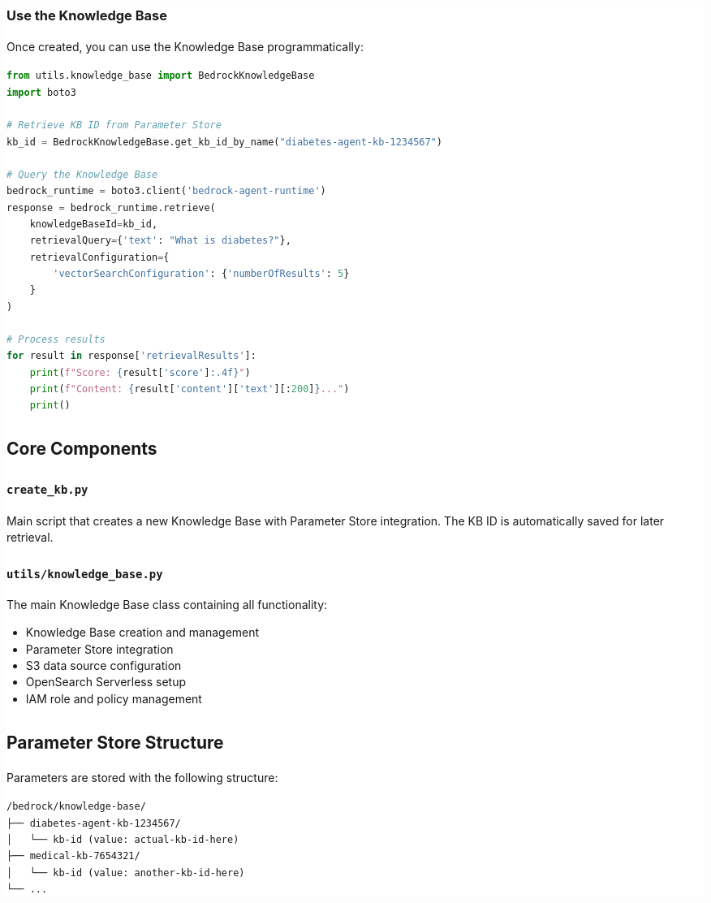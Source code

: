 ### Use the Knowledge Base
Once created, you can use the Knowledge Base programmatically:

```python
from utils.knowledge_base import BedrockKnowledgeBase
import boto3

# Retrieve KB ID from Parameter Store
kb_id = BedrockKnowledgeBase.get_kb_id_by_name("diabetes-agent-kb-1234567")

# Query the Knowledge Base
bedrock_runtime = boto3.client('bedrock-agent-runtime')
response = bedrock_runtime.retrieve(
    knowledgeBaseId=kb_id,
    retrievalQuery={'text': "What is diabetes?"},
    retrievalConfiguration={
        'vectorSearchConfiguration': {'numberOfResults': 5}
    }
)

# Process results
for result in response['retrievalResults']:
    print(f"Score: {result['score']:.4f}")
    print(f"Content: {result['content']['text'][:200]}...")
    print()
```

## Core Components

### `create_kb.py`
Main script that creates a new Knowledge Base with Parameter Store integration. The KB ID is automatically saved for later retrieval.

### `utils/knowledge_base.py`
The main Knowledge Base class containing all functionality:
- Knowledge Base creation and management
- Parameter Store integration
- S3 data source configuration
- OpenSearch Serverless setup
- IAM role and policy management



## Parameter Store Structure

Parameters are stored with the following structure:
```
/bedrock/knowledge-base/
├── diabetes-agent-kb-1234567/
│   └── kb-id (value: actual-kb-id-here)
├── medical-kb-7654321/
│   └── kb-id (value: another-kb-id-here)
└── ...
```
